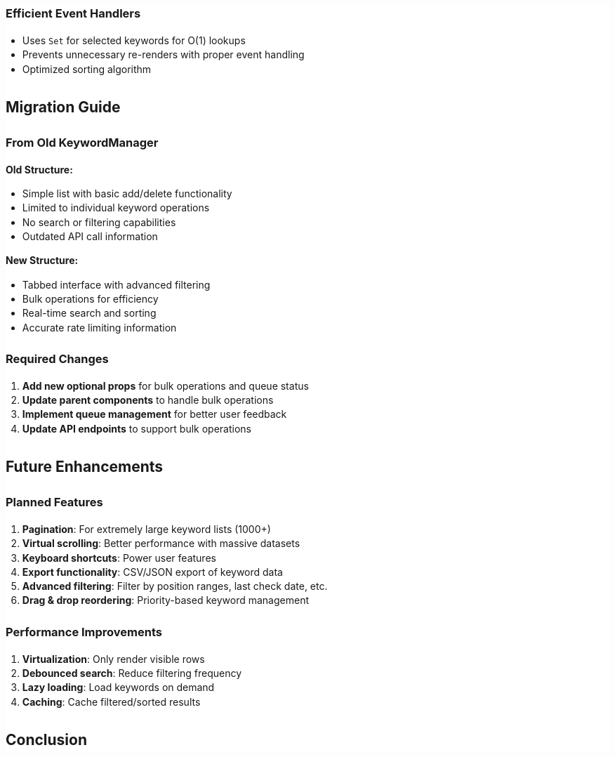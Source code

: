 ### Efficient Event Handlers

- Uses `Set` for selected keywords for O(1) lookups
- Prevents unnecessary re-renders with proper event handling
- Optimized sorting algorithm

## Migration Guide

### From Old KeywordManager

**Old Structure:**

- Simple list with basic add/delete functionality
- Limited to individual keyword operations
- No search or filtering capabilities
- Outdated API call information

**New Structure:**

- Tabbed interface with advanced filtering
- Bulk operations for efficiency
- Real-time search and sorting
- Accurate rate limiting information

### Required Changes

1. **Add new optional props** for bulk operations and queue status
2. **Update parent components** to handle bulk operations
3. **Implement queue management** for better user feedback
4. **Update API endpoints** to support bulk operations

## Future Enhancements

### Planned Features

1. **Pagination**: For extremely large keyword lists (1000+)
2. **Virtual scrolling**: Better performance with massive datasets
3. **Keyboard shortcuts**: Power user features
4. **Export functionality**: CSV/JSON export of keyword data
5. **Advanced filtering**: Filter by position ranges, last check date, etc.
6. **Drag & drop reordering**: Priority-based keyword management

### Performance Improvements

1. **Virtualization**: Only render visible rows
2. **Debounced search**: Reduce filtering frequency
3. **Lazy loading**: Load keywords on demand
4. **Caching**: Cache filtered/sorted results

## Conclusion
